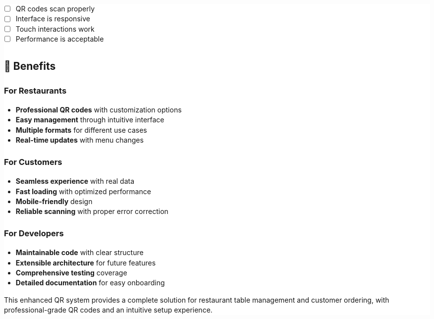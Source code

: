 - [ ] QR codes scan properly
- [ ] Interface is responsive
- [ ] Touch interactions work
- [ ] Performance is acceptable

## 🎉 Benefits

### For Restaurants

- **Professional QR codes** with customization options
- **Easy management** through intuitive interface
- **Multiple formats** for different use cases
- **Real-time updates** with menu changes

### For Customers

- **Seamless experience** with real data
- **Fast loading** with optimized performance
- **Mobile-friendly** design
- **Reliable scanning** with proper error correction

### For Developers

- **Maintainable code** with clear structure
- **Extensible architecture** for future features
- **Comprehensive testing** coverage
- **Detailed documentation** for easy onboarding

This enhanced QR system provides a complete solution for restaurant table management and customer ordering, with professional-grade QR codes and an intuitive setup experience.
